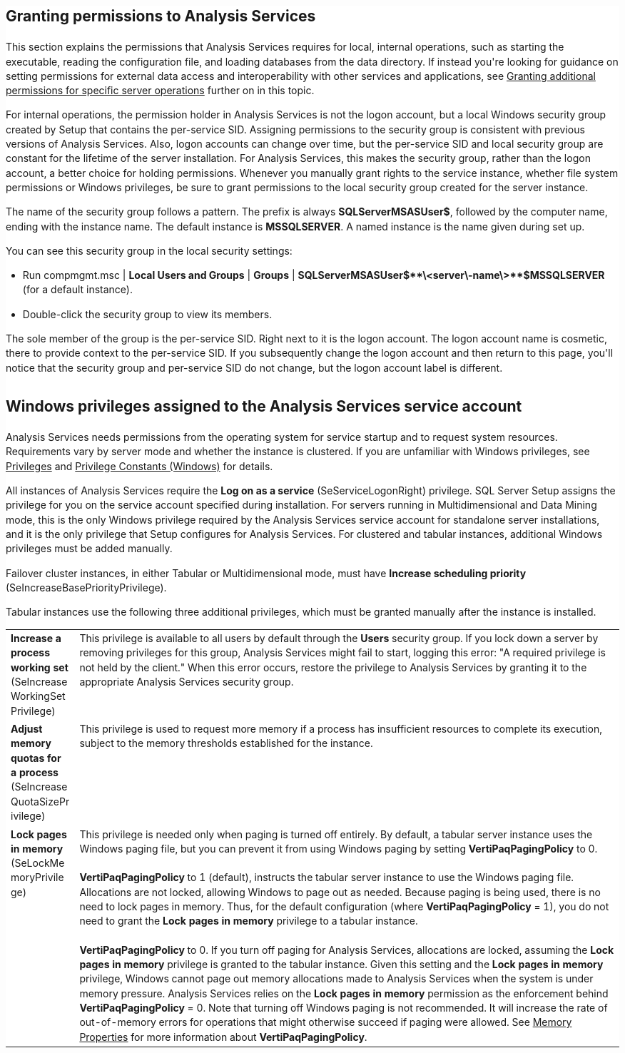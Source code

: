 ## Granting permissions to Analysis Services  
 This section explains the permissions that Analysis Services requires for local, internal operations, such as starting the executable, reading the configuration file, and loading databases from the data directory. If instead you're looking for guidance on setting permissions for external data access and interoperability with other services and applications, see [Granting additional permissions for specific server operations](#bkmk_tasks) further on in this topic.  
  
 For internal operations, the permission holder in Analysis Services is not the logon account, but a local Windows security group created by Setup that contains the per\-service SID. Assigning permissions to the security group is consistent with previous versions of Analysis Services. Also, logon accounts can change over time, but the per\-service SID and local security group are constant for the lifetime of the server installation. For Analysis Services, this makes the security group, rather than the logon account, a better choice for holding permissions. Whenever you manually grant rights to the service instance, whether file system permissions or Windows privileges, be sure to grant permissions to the local security group created for the server instance.  
  
 The name of the security group follows a pattern. The prefix is always **SQLServerMSASUser$**, followed by the computer name, ending with the instance name. The default instance is **MSSQLSERVER**. A named instance is the name given during set up.  
  
 You can see this security group in the local security settings:  
  
-   Run compmgmt.msc | **Local Users and Groups** | **Groups** | **SQLServerMSASUser$**\<server\-name\>**$MSSQLSERVER** \(for a default instance\).  
  
-   Double\-click the security group to view its members.  
  
 The sole member of the group is the per\-service SID. Right next to it is the logon account. The logon account name is cosmetic, there to provide context to the per\-service SID. If you subsequently change the logon account and then return to this page, you'll notice that the security group and per\-service SID do not change, but the logon account label is different.  
  
##  <a name="bkmk_winpriv"></a> Windows privileges assigned to the Analysis Services service account  
 Analysis Services needs permissions from the operating system for service startup and to request system resources. Requirements vary by server mode and whether the instance is clustered. If you are unfamiliar with Windows privileges, see [Privileges](http://msdn.microsoft.com/library/windows/desktop/aa379306\(v=vs.85\).aspx) and [Privilege Constants \(Windows\)](http://msdn.microsoft.com/library/windows/desktop/bb530716\(v=vs.85\).aspx) for details.  
  
 All instances of Analysis Services require the **Log on as a service** \(SeServiceLogonRight\) privilege. SQL Server Setup assigns the privilege for you on the service account specified during installation. For servers running in Multidimensional and Data Mining mode, this is the only Windows privilege required by the Analysis Services service account for standalone server installations, and it is the only privilege that Setup configures for Analysis Services. For clustered and tabular instances, additional Windows privileges must be added manually.  
  
 Failover cluster instances, in either Tabular or Multidimensional mode, must have **Increase scheduling priority** \(SeIncreaseBasePriorityPrivilege\).  
  
 Tabular instances use the following three additional privileges, which must be granted manually after the instance is installed.  
  
|||  
|-|-|  
|**Increase a process working set** \(SeIncreaseWorkingSetPrivilege\)|This privilege is available to all users by default through the **Users** security group. If you lock down a server by removing privileges for this group, Analysis Services might fail to start, logging this error: "A required privilege is not held by the client." When this error occurs, restore the privilege to Analysis Services by granting it to the appropriate Analysis Services security group.|  
|**Adjust memory quotas for a process** \(SeIncreaseQuotaSizePrivilege\)|This privilege is used to request more memory if a process has insufficient resources to complete its execution, subject to the memory thresholds established for the instance.|  
|**Lock pages in memory** \(SeLockMemoryPrivilege\)|This privilege is needed only when paging is turned off entirely. By default, a tabular server instance uses the Windows paging file, but you can prevent it from using Windows paging by setting **VertiPaqPagingPolicy** to 0.<br /><br /> **VertiPaqPagingPolicy** to 1 \(default\), instructs the tabular server instance to use the Windows paging file. Allocations are not locked, allowing Windows to page out as needed. Because paging is being used, there is no need to lock pages in memory. Thus, for the default configuration \(where **VertiPaqPagingPolicy** \= 1\), you do not need to grant the **Lock pages in memory** privilege to a tabular instance.<br /><br /> **VertiPaqPagingPolicy** to 0. If you turn off paging for Analysis Services, allocations are locked, assuming the **Lock pages in memory** privilege is granted to the tabular instance. Given this setting and the **Lock pages in memory** privilege, Windows cannot page out memory allocations made to Analysis Services when the system is under memory pressure. Analysis Services relies on the **Lock pages in memory** permission as the enforcement behind **VertiPaqPagingPolicy** \= 0. Note that turning off Windows paging is not recommended. It will increase the rate of out\-of\-memory errors for operations that might otherwise succeed if paging were allowed. See [Memory Properties](../../Topics/TopicNameNotContainA/Memory-Properties.md) for more information about **VertiPaqPagingPolicy**.|  
  